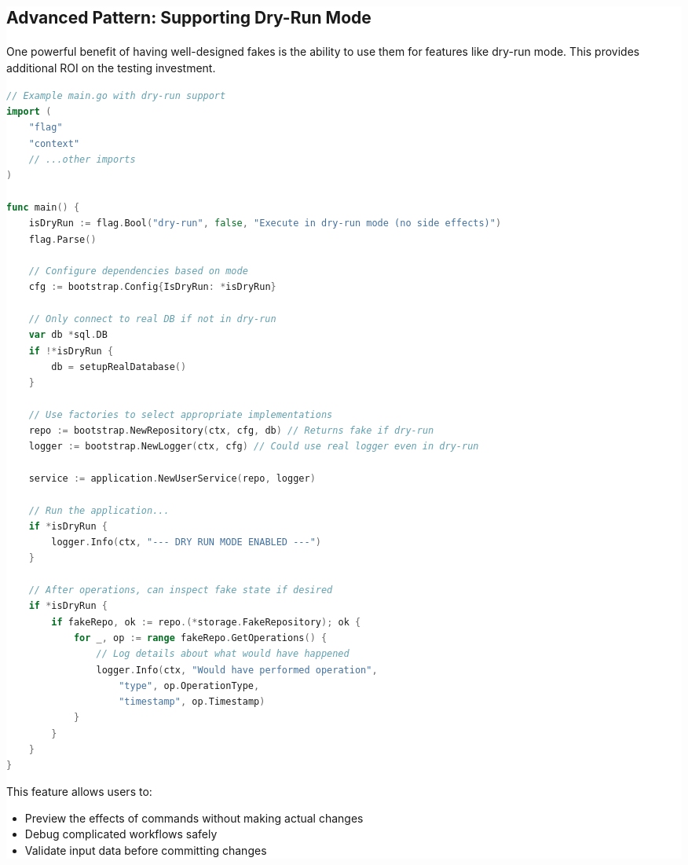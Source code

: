 ## Advanced Pattern: Supporting Dry-Run Mode

One powerful benefit of having well-designed fakes is the ability to use them for features like dry-run mode. This provides additional ROI on the testing investment.

```go
// Example main.go with dry-run support
import (
    "flag"
    "context"
    // ...other imports
)

func main() {
    isDryRun := flag.Bool("dry-run", false, "Execute in dry-run mode (no side effects)")
    flag.Parse()

    // Configure dependencies based on mode
    cfg := bootstrap.Config{IsDryRun: *isDryRun}
    
    // Only connect to real DB if not in dry-run
    var db *sql.DB
    if !*isDryRun {
        db = setupRealDatabase()
    }
    
    // Use factories to select appropriate implementations
    repo := bootstrap.NewRepository(ctx, cfg, db) // Returns fake if dry-run
    logger := bootstrap.NewLogger(ctx, cfg) // Could use real logger even in dry-run
    
    service := application.NewUserService(repo, logger)
    
    // Run the application...
    if *isDryRun {
        logger.Info(ctx, "--- DRY RUN MODE ENABLED ---")
    }
    
    // After operations, can inspect fake state if desired
    if *isDryRun {
        if fakeRepo, ok := repo.(*storage.FakeRepository); ok {
            for _, op := range fakeRepo.GetOperations() {
                // Log details about what would have happened
                logger.Info(ctx, "Would have performed operation", 
                    "type", op.OperationType,
                    "timestamp", op.Timestamp)
            }
        }
    }
}
```

This feature allows users to:
- Preview the effects of commands without making actual changes
- Debug complicated workflows safely
- Validate input data before committing changes
